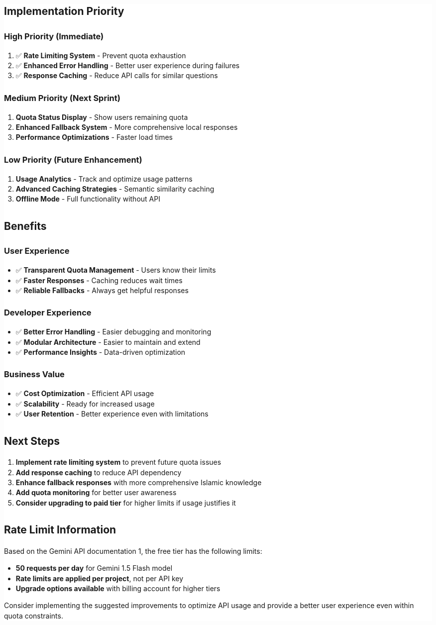 ## Implementation Priority

### High Priority (Immediate)
1. ✅ **Rate Limiting System** - Prevent quota exhaustion
2. ✅ **Enhanced Error Handling** - Better user experience during failures
3. ✅ **Response Caching** - Reduce API calls for similar questions

### Medium Priority (Next Sprint)
1. **Quota Status Display** - Show users remaining quota
2. **Enhanced Fallback System** - More comprehensive local responses
3. **Performance Optimizations** - Faster load times

### Low Priority (Future Enhancement)
1. **Usage Analytics** - Track and optimize usage patterns
2. **Advanced Caching Strategies** - Semantic similarity caching
3. **Offline Mode** - Full functionality without API

## Benefits

### User Experience
- ✅ **Transparent Quota Management** - Users know their limits
- ✅ **Faster Responses** - Caching reduces wait times
- ✅ **Reliable Fallbacks** - Always get helpful responses

### Developer Experience
- ✅ **Better Error Handling** - Easier debugging and monitoring
- ✅ **Modular Architecture** - Easier to maintain and extend
- ✅ **Performance Insights** - Data-driven optimization

### Business Value
- ✅ **Cost Optimization** - Efficient API usage
- ✅ **Scalability** - Ready for increased usage
- ✅ **User Retention** - Better experience even with limitations

## Next Steps

1. **Implement rate limiting system** to prevent future quota issues
2. **Add response caching** to reduce API dependency
3. **Enhance fallback responses** with more comprehensive Islamic knowledge
4. **Add quota monitoring** for better user awareness
5. **Consider upgrading to paid tier** for higher limits if usage justifies it

## Rate Limit Information

Based on the Gemini API documentation <mcreference link="https://ai.google.dev/gemini-api/docs/rate-limits" index="1">1</mcreference>, the free tier has the following limits:
- **50 requests per day** for Gemini 1.5 Flash model
- **Rate limits are applied per project**, not per API key
- **Upgrade options available** with billing account for higher tiers

Consider implementing the suggested improvements to optimize API usage and provide a better user experience even within quota constraints.